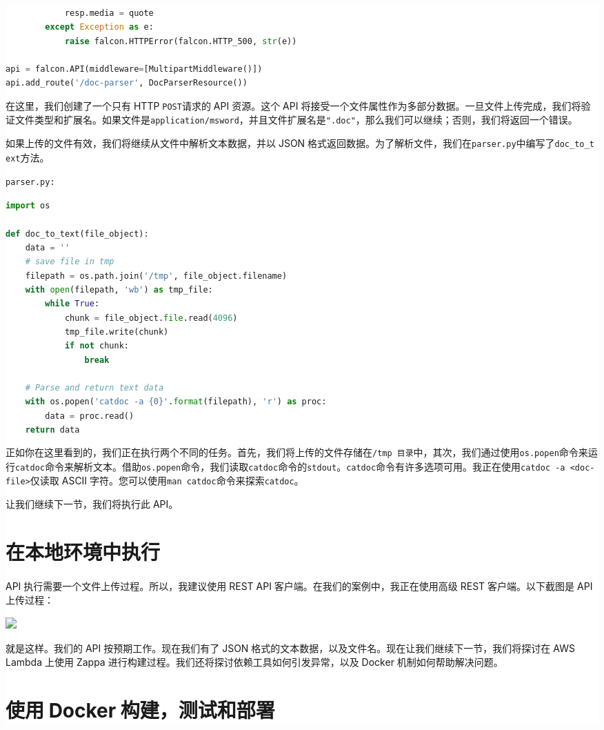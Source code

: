 ```py
            resp.media = quote
        except Exception as e:
            raise falcon.HTTPError(falcon.HTTP_500, str(e))

api = falcon.API(middleware=[MultipartMiddleware()])
api.add_route('/doc-parser', DocParserResource())
```

在这里，我们创建了一个只有 HTTP `POST`请求的 API 资源。这个 API 将接受一个文件属性作为多部分数据。一旦文件上传完成，我们将验证文件类型和扩展名。如果文件是`application/msword`，并且文件扩展名是`".doc"`，那么我们可以继续；否则，我们将返回一个错误。

如果上传的文件有效，我们将继续从文件中解析文本数据，并以 JSON 格式返回数据。为了解析文件，我们在`parser.py`中编写了`doc_to_text`方法。

```py
parser.py:
```

```py
import os

def doc_to_text(file_object):
    data = ''
    # save file in tmp
    filepath = os.path.join('/tmp', file_object.filename)
    with open(filepath, 'wb') as tmp_file:
        while True:
            chunk = file_object.file.read(4096)
            tmp_file.write(chunk)
            if not chunk:
                break

    # Parse and return text data
    with os.popen('catdoc -a {0}'.format(filepath), 'r') as proc:
        data = proc.read()
    return data
```

正如你在这里看到的，我们正在执行两个不同的任务。首先，我们将上传的文件存储在`/tmp 目录`中，其次，我们通过使用`os.popen`命令来运行`catdoc`命令来解析文本。借助`os.popen`命令，我们读取`catdoc`命令的`stdout`。`catdoc`命令有许多选项可用。我正在使用`catdoc -a <doc-file>`仅读取 ASCII 字符。您可以使用`man catdoc`命令来探索`catdoc`。

让我们继续下一节，我们将执行此 API。

# 在本地环境中执行

API 执行需要一个文件上传过程。所以，我建议使用 REST API 客户端。在我们的案例中，我正在使用高级 REST 客户端。以下截图是 API 上传过程：

![](https://github.com/OpenDocCN/freelearn-python-web-zh/raw/master/docs/bd-svls-py-websvc-zappa/img/00110.jpeg)

就是这样。我们的 API 按预期工作。现在我们有了 JSON 格式的文本数据，以及文件名。现在让我们继续下一节，我们将探讨在 AWS Lambda 上使用 Zappa 进行构建过程。我们还将探讨依赖工具如何引发异常，以及 Docker 机制如何帮助解决问题。

# 使用 Docker 构建，测试和部署
